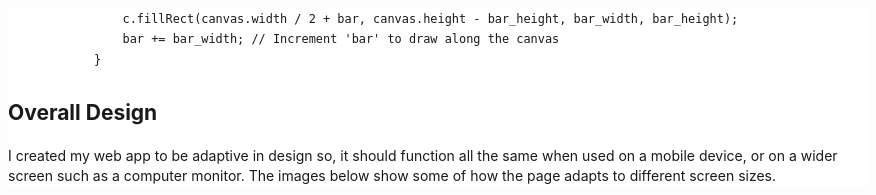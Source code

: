 ```
                c.fillRect(canvas.width / 2 + bar, canvas.height - bar_height, bar_width, bar_height);
                bar += bar_width; // Increment 'bar' to draw along the canvas
            }
```

## Overall Design
I created my web app to be adaptive in design so, it should function all the same when used on a mobile device, or on a wider screen such as a computer monitor. The images below show some of how the page adapts to different screen sizes.
